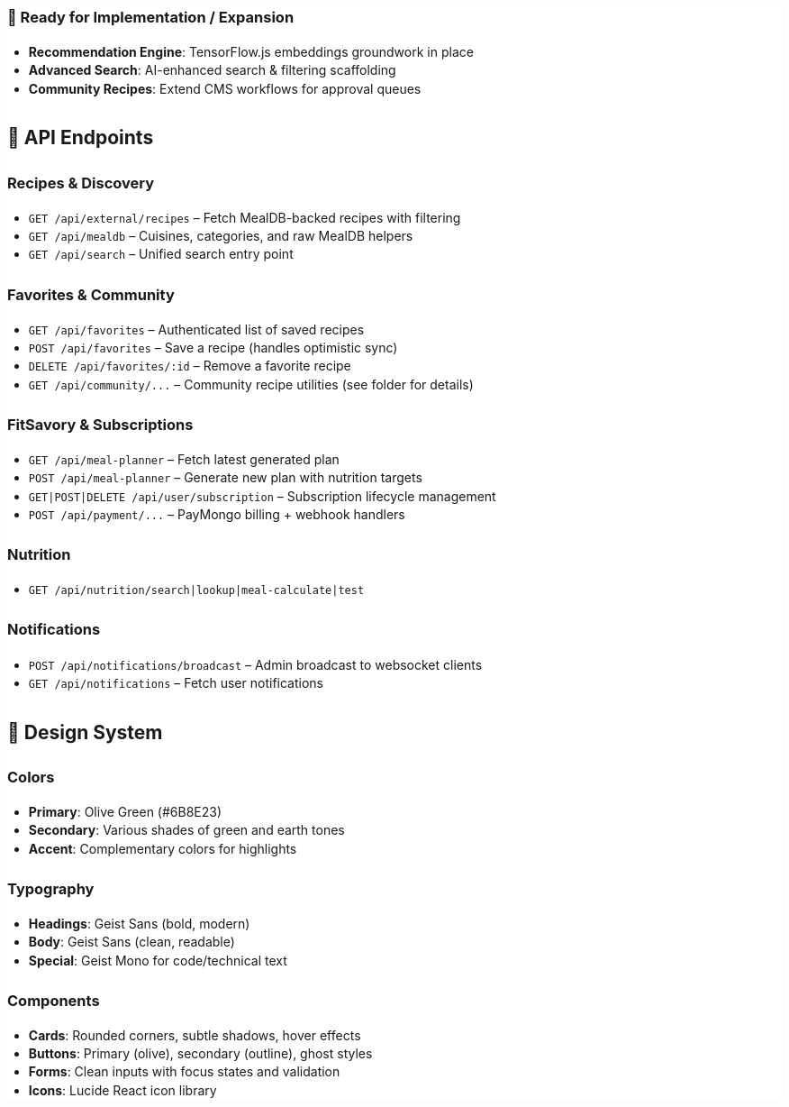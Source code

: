 ### 🔄 Ready for Implementation / Expansion
- **Recommendation Engine**: TensorFlow.js embeddings groundwork in place
- **Advanced Search**: AI-enhanced search & filtering scaffolding
- **Community Recipes**: Extend CMS workflows for approval queues

## 🔧 API Endpoints

### Recipes & Discovery
- `GET /api/external/recipes` – Fetch MealDB-backed recipes with filtering
- `GET /api/mealdb` – Cuisines, categories, and raw MealDB helpers
- `GET /api/search` – Unified search entry point

### Favorites & Community
- `GET /api/favorites` – Authenticated list of saved recipes
- `POST /api/favorites` – Save a recipe (handles optimistic sync)
- `DELETE /api/favorites/:id` – Remove a favorite recipe
- `GET /api/community/...` – Community recipe utilities (see folder for details)

### FitSavory & Subscriptions
- `GET /api/meal-planner` – Fetch latest generated plan
- `POST /api/meal-planner` – Generate new plan with nutrition targets
- `GET|POST|DELETE /api/user/subscription` – Subscription lifecycle management
- `POST /api/payment/...` – PayMongo billing + webhook handlers

### Nutrition
- `GET /api/nutrition/search|lookup|meal-calculate|test`

### Notifications
- `POST /api/notifications/broadcast` – Admin broadcast to websocket clients
- `GET /api/notifications` – Fetch user notifications

## 🎨 Design System

### Colors
- **Primary**: Olive Green (#6B8E23)
- **Secondary**: Various shades of green and earth tones
- **Accent**: Complementary colors for highlights

### Typography
- **Headings**: Geist Sans (bold, modern)
- **Body**: Geist Sans (clean, readable)
- **Special**: Geist Mono for code/technical text

### Components
- **Cards**: Rounded corners, subtle shadows, hover effects
- **Buttons**: Primary (olive), secondary (outline), ghost styles
- **Forms**: Clean inputs with focus states and validation
- **Icons**: Lucide React icon library
